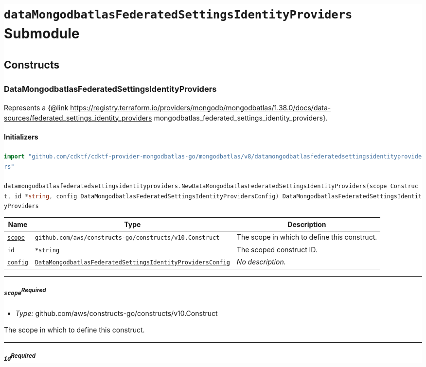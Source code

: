 # `dataMongodbatlasFederatedSettingsIdentityProviders` Submodule <a name="`dataMongodbatlasFederatedSettingsIdentityProviders` Submodule" id="@cdktf/provider-mongodbatlas.dataMongodbatlasFederatedSettingsIdentityProviders"></a>

## Constructs <a name="Constructs" id="Constructs"></a>

### DataMongodbatlasFederatedSettingsIdentityProviders <a name="DataMongodbatlasFederatedSettingsIdentityProviders" id="@cdktf/provider-mongodbatlas.dataMongodbatlasFederatedSettingsIdentityProviders.DataMongodbatlasFederatedSettingsIdentityProviders"></a>

Represents a {@link https://registry.terraform.io/providers/mongodb/mongodbatlas/1.38.0/docs/data-sources/federated_settings_identity_providers mongodbatlas_federated_settings_identity_providers}.

#### Initializers <a name="Initializers" id="@cdktf/provider-mongodbatlas.dataMongodbatlasFederatedSettingsIdentityProviders.DataMongodbatlasFederatedSettingsIdentityProviders.Initializer"></a>

```go
import "github.com/cdktf/cdktf-provider-mongodbatlas-go/mongodbatlas/v8/datamongodbatlasfederatedsettingsidentityproviders"

datamongodbatlasfederatedsettingsidentityproviders.NewDataMongodbatlasFederatedSettingsIdentityProviders(scope Construct, id *string, config DataMongodbatlasFederatedSettingsIdentityProvidersConfig) DataMongodbatlasFederatedSettingsIdentityProviders
```

| **Name** | **Type** | **Description** |
| --- | --- | --- |
| <code><a href="#@cdktf/provider-mongodbatlas.dataMongodbatlasFederatedSettingsIdentityProviders.DataMongodbatlasFederatedSettingsIdentityProviders.Initializer.parameter.scope">scope</a></code> | <code>github.com/aws/constructs-go/constructs/v10.Construct</code> | The scope in which to define this construct. |
| <code><a href="#@cdktf/provider-mongodbatlas.dataMongodbatlasFederatedSettingsIdentityProviders.DataMongodbatlasFederatedSettingsIdentityProviders.Initializer.parameter.id">id</a></code> | <code>*string</code> | The scoped construct ID. |
| <code><a href="#@cdktf/provider-mongodbatlas.dataMongodbatlasFederatedSettingsIdentityProviders.DataMongodbatlasFederatedSettingsIdentityProviders.Initializer.parameter.config">config</a></code> | <code><a href="#@cdktf/provider-mongodbatlas.dataMongodbatlasFederatedSettingsIdentityProviders.DataMongodbatlasFederatedSettingsIdentityProvidersConfig">DataMongodbatlasFederatedSettingsIdentityProvidersConfig</a></code> | *No description.* |

---

##### `scope`<sup>Required</sup> <a name="scope" id="@cdktf/provider-mongodbatlas.dataMongodbatlasFederatedSettingsIdentityProviders.DataMongodbatlasFederatedSettingsIdentityProviders.Initializer.parameter.scope"></a>

- *Type:* github.com/aws/constructs-go/constructs/v10.Construct

The scope in which to define this construct.

---

##### `id`<sup>Required</sup> <a name="id" id="@cdktf/provider-mongodbatlas.dataMongodbatlasFederatedSettingsIdentityProviders.DataMongodbatlasFederatedSettingsIdentityProviders.Initializer.parameter.id"></a>
